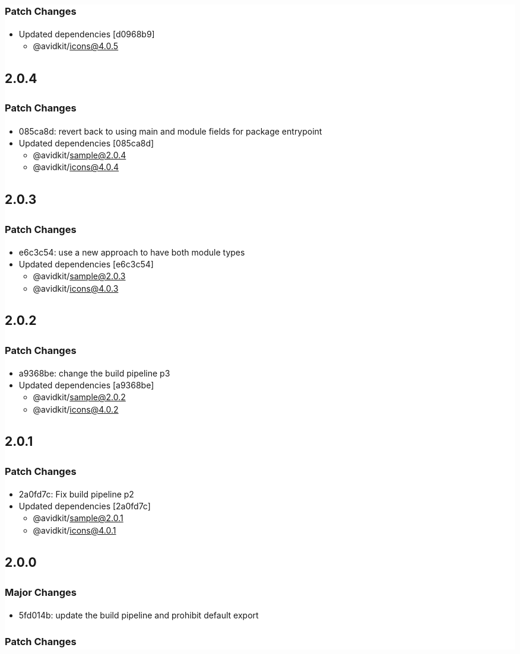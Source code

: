 ### Patch Changes

- Updated dependencies [d0968b9]
  - @avidkit/icons@4.0.5

## 2.0.4

### Patch Changes

- 085ca8d: revert back to using main and module fields for package entrypoint
- Updated dependencies [085ca8d]
  - @avidkit/sample@2.0.4
  - @avidkit/icons@4.0.4

## 2.0.3

### Patch Changes

- e6c3c54: use a new approach to have both module types
- Updated dependencies [e6c3c54]
  - @avidkit/sample@2.0.3
  - @avidkit/icons@4.0.3

## 2.0.2

### Patch Changes

- a9368be: change the build pipeline p3
- Updated dependencies [a9368be]
  - @avidkit/sample@2.0.2
  - @avidkit/icons@4.0.2

## 2.0.1

### Patch Changes

- 2a0fd7c: Fix build pipeline p2
- Updated dependencies [2a0fd7c]
  - @avidkit/sample@2.0.1
  - @avidkit/icons@4.0.1

## 2.0.0

### Major Changes

- 5fd014b: update the build pipeline and prohibit default export

### Patch Changes
